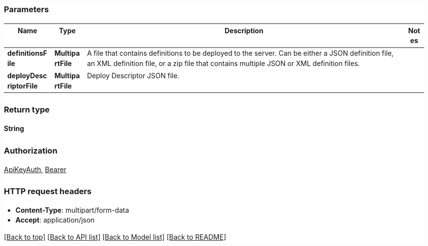 ### Parameters

Name | Type | Description  | Notes
------------- | ------------- | ------------- | -------------
 **definitionsFile** | **MultipartFile**| A file that contains definitions to be deployed to the server. Can be either a JSON definition file, an XML definition file, or a zip file that contains multiple JSON or XML definition files. | 
 **deployDescriptorFile** | **MultipartFile**| Deploy Descriptor JSON file. | 

### Return type

**String**

### Authorization

[ApiKeyAuth](../README.md#ApiKeyAuth), [Bearer](../README.md#Bearer)

### HTTP request headers

 - **Content-Type**: multipart/form-data
 - **Accept**: application/json

[[Back to top]](#) [[Back to API list]](../README.md#documentation-for-api-endpoints) [[Back to Model list]](../README.md#documentation-for-models) [[Back to README]](../README.md)

